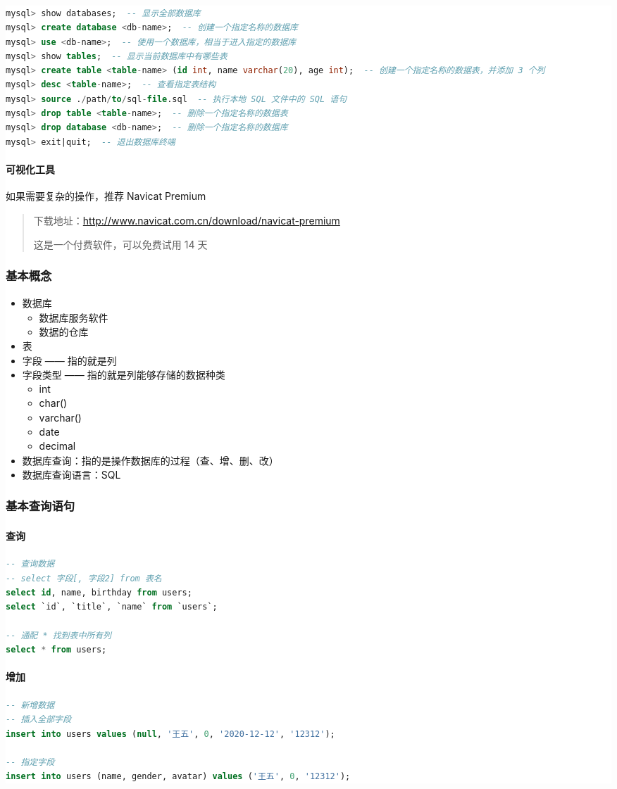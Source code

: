 ```sql
mysql> show databases;  -- 显示全部数据库
mysql> create database <db-name>;  -- 创建一个指定名称的数据库
mysql> use <db-name>;  -- 使用一个数据库，相当于进入指定的数据库
mysql> show tables;  -- 显示当前数据库中有哪些表
mysql> create table <table-name> (id int, name varchar(20), age int);  -- 创建一个指定名称的数据表，并添加 3 个列
mysql> desc <table-name>;  -- 查看指定表结构
mysql> source ./path/to/sql-file.sql  -- 执行本地 SQL 文件中的 SQL 语句
mysql> drop table <table-name>;  -- 删除一个指定名称的数据表
mysql> drop database <db-name>;  -- 删除一个指定名称的数据库
mysql> exit|quit;  -- 退出数据库终端
```

#### 可视化工具

如果需要复杂的操作，推荐 Navicat Premium

> 下载地址：http://www.navicat.com.cn/download/navicat-premium
>
> 这是一个付费软件，可以免费试用 14 天

### 基本概念

- 数据库
  - 数据库服务软件
  - 数据的仓库
- 表
- 字段 —— 指的就是列
- 字段类型 —— 指的就是列能够存储的数据种类
  - int
  - char(<length>)
  - varchar(<length>)
  - date
  - decimal
- 数据库查询：指的是操作数据库的过程（查、增、删、改）
- 数据库查询语言：SQL

### 基本查询语句

#### 查询

```sql
-- 查询数据
-- select 字段[, 字段2] from 表名
select id, name, birthday from users;
select `id`, `title`, `name` from `users`;

-- 通配 * 找到表中所有列
select * from users;
```

#### 增加

```sql
-- 新增数据
-- 插入全部字段
insert into users values (null, '王五', 0, '2020-12-12', '12312');

-- 指定字段
insert into users (name, gender, avatar) values ('王五', 0, '12312');
```
